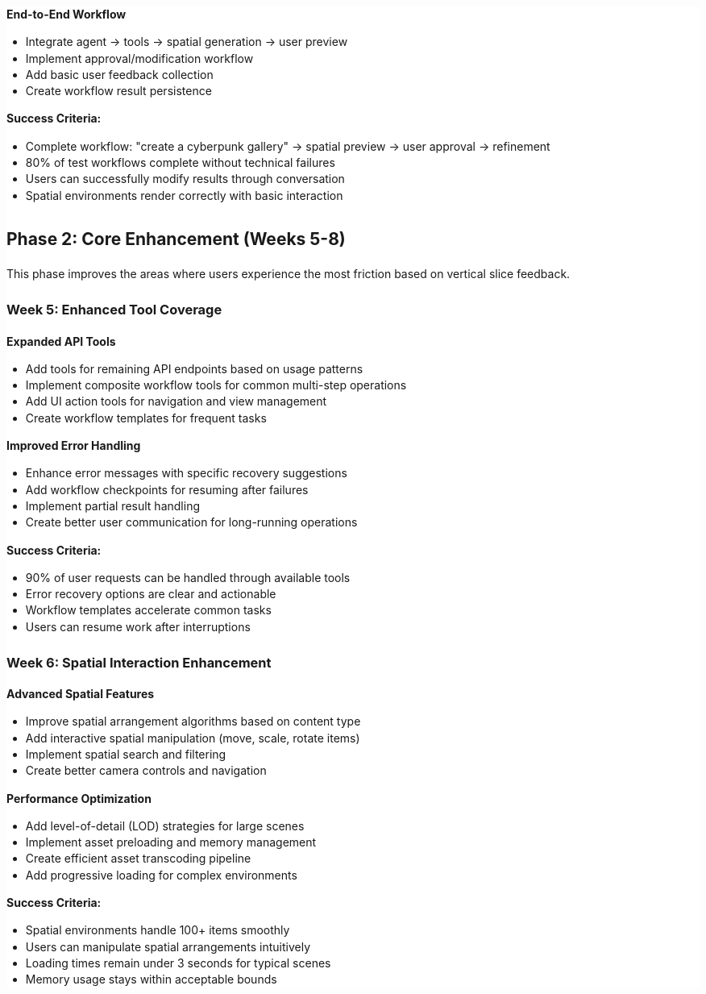 **End-to-End Workflow**
- Integrate agent → tools → spatial generation → user preview
- Implement approval/modification workflow
- Add basic user feedback collection
- Create workflow result persistence

**Success Criteria:**
- Complete workflow: "create a cyberpunk gallery" → spatial preview → user approval → refinement
- 80% of test workflows complete without technical failures
- Users can successfully modify results through conversation
- Spatial environments render correctly with basic interaction

## Phase 2: Core Enhancement (Weeks 5-8)

This phase improves the areas where users experience the most friction based on vertical slice feedback.

### Week 5: Enhanced Tool Coverage

**Expanded API Tools**
- Add tools for remaining API endpoints based on usage patterns
- Implement composite workflow tools for common multi-step operations
- Add UI action tools for navigation and view management
- Create workflow templates for frequent tasks

**Improved Error Handling**
- Enhance error messages with specific recovery suggestions
- Add workflow checkpoints for resuming after failures
- Implement partial result handling
- Create better user communication for long-running operations

**Success Criteria:**
- 90% of user requests can be handled through available tools
- Error recovery options are clear and actionable
- Workflow templates accelerate common tasks
- Users can resume work after interruptions

### Week 6: Spatial Interaction Enhancement

**Advanced Spatial Features**
- Improve spatial arrangement algorithms based on content type
- Add interactive spatial manipulation (move, scale, rotate items)
- Implement spatial search and filtering
- Create better camera controls and navigation

**Performance Optimization**
- Add level-of-detail (LOD) strategies for large scenes
- Implement asset preloading and memory management
- Create efficient asset transcoding pipeline
- Add progressive loading for complex environments

**Success Criteria:**
- Spatial environments handle 100+ items smoothly
- Users can manipulate spatial arrangements intuitively
- Loading times remain under 3 seconds for typical scenes
- Memory usage stays within acceptable bounds
